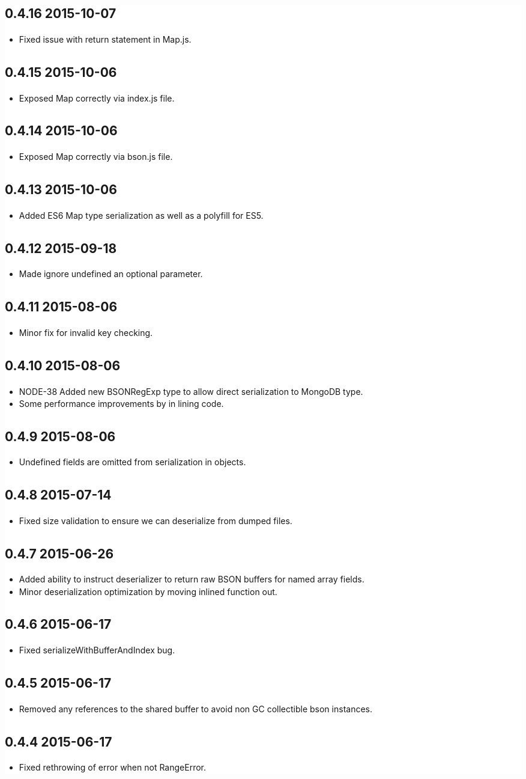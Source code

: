 0.4.16 2015-10-07
-----------------
- Fixed issue with return statement in Map.js.

0.4.15 2015-10-06
-----------------
- Exposed Map correctly via index.js file.

0.4.14 2015-10-06
-----------------
- Exposed Map correctly via bson.js file.

0.4.13 2015-10-06
-----------------
- Added ES6 Map type serialization as well as a polyfill for ES5.

0.4.12 2015-09-18
-----------------
- Made ignore undefined an optional parameter.

0.4.11 2015-08-06
-----------------
- Minor fix for invalid key checking.

0.4.10 2015-08-06
-----------------
- NODE-38 Added new BSONRegExp type to allow direct serialization to MongoDB type.
- Some performance improvements by in lining code.

0.4.9 2015-08-06
----------------
- Undefined fields are omitted from serialization in objects.

0.4.8 2015-07-14
----------------
- Fixed size validation to ensure we can deserialize from dumped files.

0.4.7 2015-06-26
----------------
- Added ability to instruct deserializer to return raw BSON buffers for named array fields.
- Minor deserialization optimization by moving inlined function out.

0.4.6 2015-06-17
----------------
- Fixed serializeWithBufferAndIndex bug.

0.4.5 2015-06-17
----------------
- Removed any references to the shared buffer to avoid non GC collectible bson instances.

0.4.4 2015-06-17
----------------
- Fixed rethrowing of error when not RangeError.
